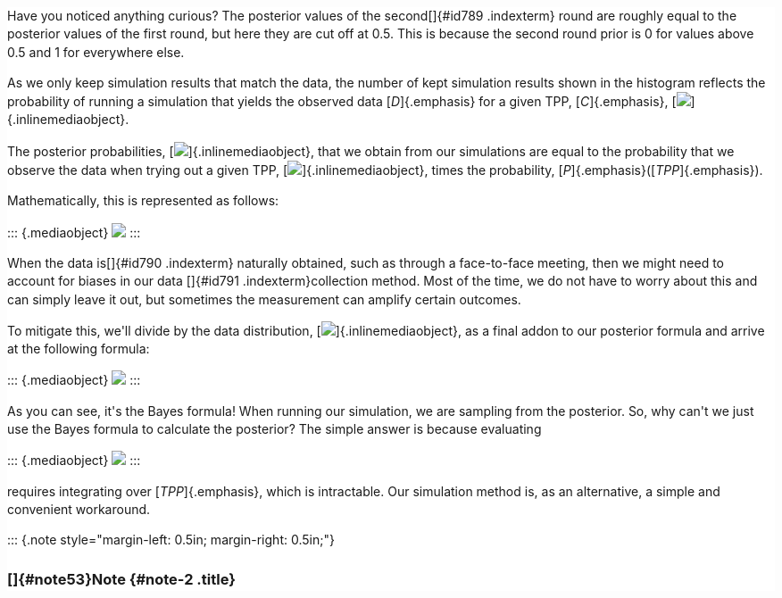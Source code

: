 Have you noticed anything curious? The posterior values of the
second[]{#id789 .indexterm} round are roughly equal to the posterior
values of the first round, but here they are cut off at 0.5. This is
because the second round prior is 0 for values above 0.5 and 1 for
everywhere else.

As we only keep simulation results that match the data, the number of
kept simulation results shown in the histogram reflects the probability
of running a simulation that yields the observed data [*D*]{.emphasis}
for a given TPP, [*C*]{.emphasis},
[![](2_files/B10354_10_003.jpg)]{.inlinemediaobject}.

The posterior probabilities,
[![](2_files/B10354_10_004.jpg)]{.inlinemediaobject}, that we obtain
from our simulations are equal to the probability that we observe the
data when trying out a given TPP,
[![](2_files/B10354_10_005.jpg)]{.inlinemediaobject}, times the
probability, [*P*]{.emphasis}([*TPP*]{.emphasis}).

Mathematically, this is represented as follows:

::: {.mediaobject}
![](2_files/B10354_10_007.jpg)
:::

When the data is[]{#id790 .indexterm} naturally obtained, such as
through a face-to-face meeting, then we might need to account for biases
in our data []{#id791 .indexterm}collection method. Most of the time, we
do not have to worry about this and can simply leave it out, but
sometimes the measurement can amplify certain outcomes.

To mitigate this, we\'ll divide by the data distribution,
[![](2_files/B10354_10_008.jpg)]{.inlinemediaobject}, as a final addon
to our posterior formula and arrive at the following formula:

::: {.mediaobject}
![](2_files/B10354_10_009.jpg)
:::

As you can see, it\'s the Bayes formula! When running our simulation, we
are sampling from the posterior. So, why can\'t we just use the Bayes
formula to calculate the posterior? The simple answer is because
evaluating

::: {.mediaobject}
![](2_files/B10354_10_010.jpg)
:::

requires integrating over [*TPP*]{.emphasis}, which is intractable. Our
simulation method is, as an alternative, a simple and convenient
workaround.

::: {.note style="margin-left: 0.5in; margin-right: 0.5in;"}
### []{#note53}Note {#note-2 .title}
